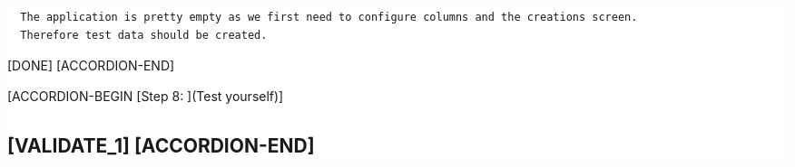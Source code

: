       The application is pretty empty as we first need to configure columns and the creations screen.
      Therefore test data should be created.

[DONE]
[ACCORDION-END]

[ACCORDION-BEGIN [Step 8: ](Test yourself)]

[VALIDATE_1]
[ACCORDION-END]
---
